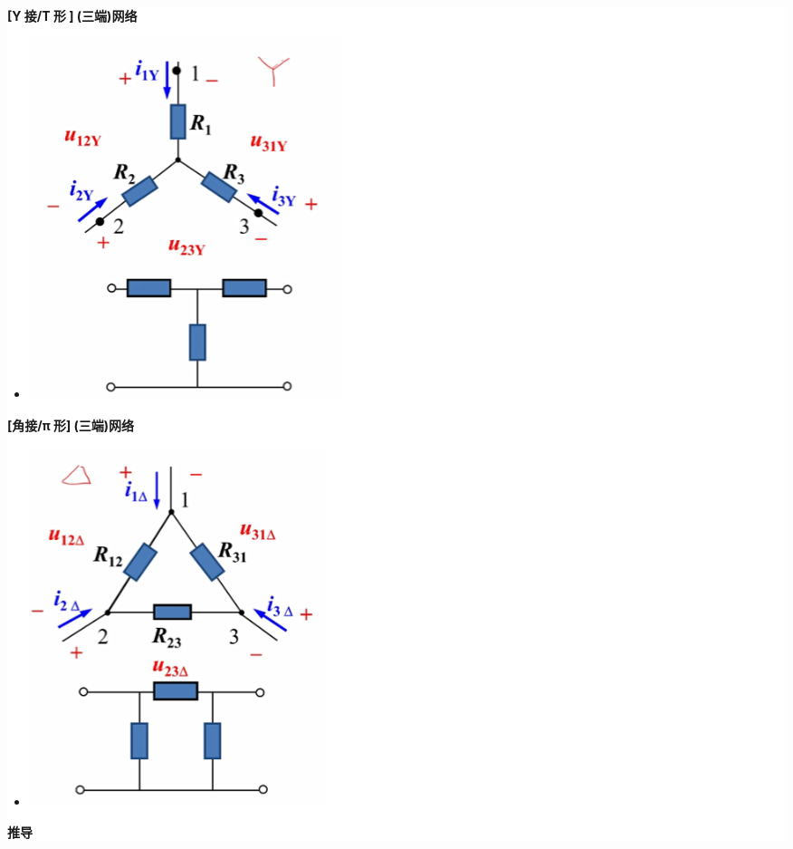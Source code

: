 **[Y 接/T 形 ] (三端)网络**

- ![](./images/2023-01-21-18-55-02.png)

**[角接/π 形] (三端)网络**

- ![](./images/2023-01-21-18-58-01.png)

**推导**
